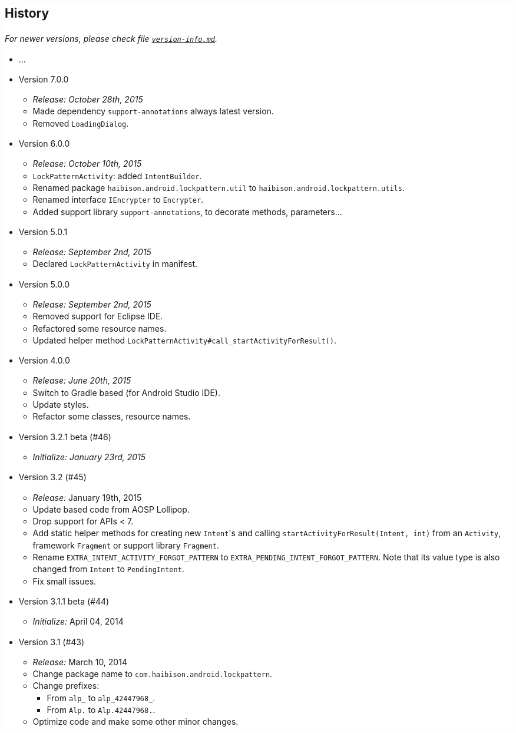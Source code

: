 
## History

_For newer versions, please check file [`version-info.md`](version-info.md)._

* ...

* Version 7.0.0
    + *Release: October 28th, 2015*
    + Made dependency `support-annotations` always latest version.
    + Removed `LoadingDialog`.

* Version 6.0.0
    + *Release: October 10th, 2015*
    + `LockPatternActivity`: added `IntentBuilder`.
    + Renamed package `haibison.android.lockpattern.util` to `haibison.android.lockpattern.utils`.
    + Renamed interface `IEncrypter` to `Encrypter`.
    + Added support library `support-annotations`, to decorate methods, parameters...

* Version 5.0.1
    + *Release: September 2nd, 2015*
    + Declared `LockPatternActivity` in manifest.

* Version 5.0.0
    + *Release: September 2nd, 2015*
    + Removed support for Eclipse IDE.
    + Refactored some resource names.
    + Updated helper method `LockPatternActivity#call_startActivityForResult()`.

* Version 4.0.0
    + *Release: June 20th, 2015*
    + Switch to Gradle based (for Android Studio IDE).
    + Update styles.
    + Refactor some classes, resource names.

* Version 3.2.1 beta (#46)
    + *Initialize: January 23rd, 2015*

* Version 3.2 (#45)
    + *Release:* January 19th, 2015
    + Update based code from AOSP Lollipop.
    + Drop support for APIs < 7.
    + Add static helper methods for creating new `Intent`'s and calling `startActivityForResult(Intent, int)` from an
      `Activity`, framework `Fragment` or support library `Fragment`.
    + Rename `EXTRA_INTENT_ACTIVITY_FORGOT_PATTERN` to `EXTRA_PENDING_INTENT_FORGOT_PATTERN`. Note that its value type
      is also changed from `Intent` to `PendingIntent`.
    + Fix small issues.

* Version 3.1.1 beta (#44)
    + *Initialize:* April 04, 2014

* Version 3.1 (#43)
    + *Release:* March 10, 2014
    + Change package name to `com.haibison.android.lockpattern`.
    + Change prefixes:
        - From `alp_` to `alp_42447968_`.
        - From `Alp.` to `Alp.42447968.`.
    + Optimize code and make some other minor changes.
